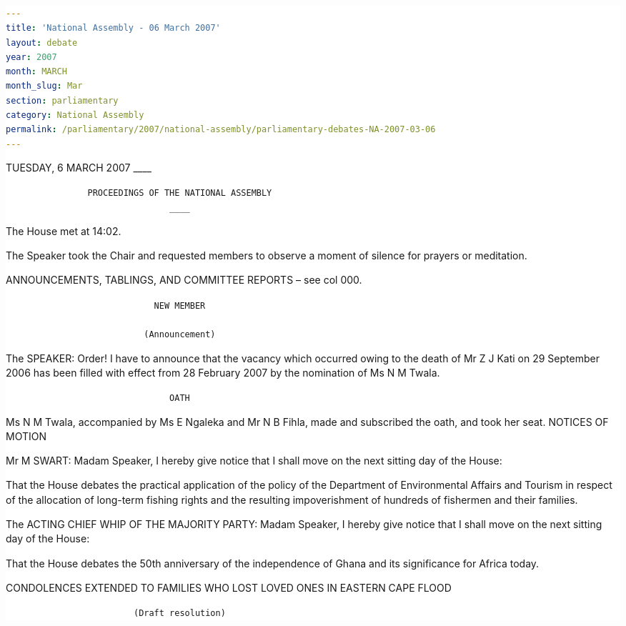 ```yaml
---
title: 'National Assembly - 06 March 2007'
layout: debate
year: 2007
month: MARCH
month_slug: Mar
section: parliamentary
category: National Assembly
permalink: /parliamentary/2007/national-assembly/parliamentary-debates-NA-2007-03-06
---
```


TUESDAY, 6 MARCH 2007
                                    ____

                    PROCEEDINGS OF THE NATIONAL ASSEMBLY
                                    ____

The House met at 14:02.

The Speaker took the Chair and requested members to observe a moment of
silence for prayers or meditation.

ANNOUNCEMENTS, TABLINGS, AND COMMITTEE REPORTS – see col 000.

                                 NEW MEMBER

                               (Announcement)

The SPEAKER: Order! I have to announce that the vacancy which occurred
owing to the death of Mr Z J Kati on 29 September 2006 has been filled with
effect from 28 February 2007 by the nomination of Ms N M Twala.

                                    OATH

Ms N M Twala, accompanied by Ms E Ngaleka and Mr N B Fihla, made and
subscribed the oath, and took her seat.
                              NOTICES OF MOTION

Mr M SWART: Madam Speaker, I hereby give notice that I shall move on the
next sitting day of the House:

  That the House debates the practical application of the policy of the
  Department of Environmental Affairs and Tourism in respect of the
  allocation of long-term fishing rights and the resulting impoverishment of
  hundreds of fishermen and their families.

The ACTING CHIEF WHIP OF THE MAJORITY PARTY: Madam Speaker, I hereby give
notice that I shall move on the next sitting day of the House:

  That the House debates the 50th anniversary of the independence of Ghana
  and its significance for Africa today.

 CONDOLENCES EXTENDED TO FAMILIES WHO LOST LOVED ONES IN EASTERN CAPE FLOOD

                             (Draft resolution)
